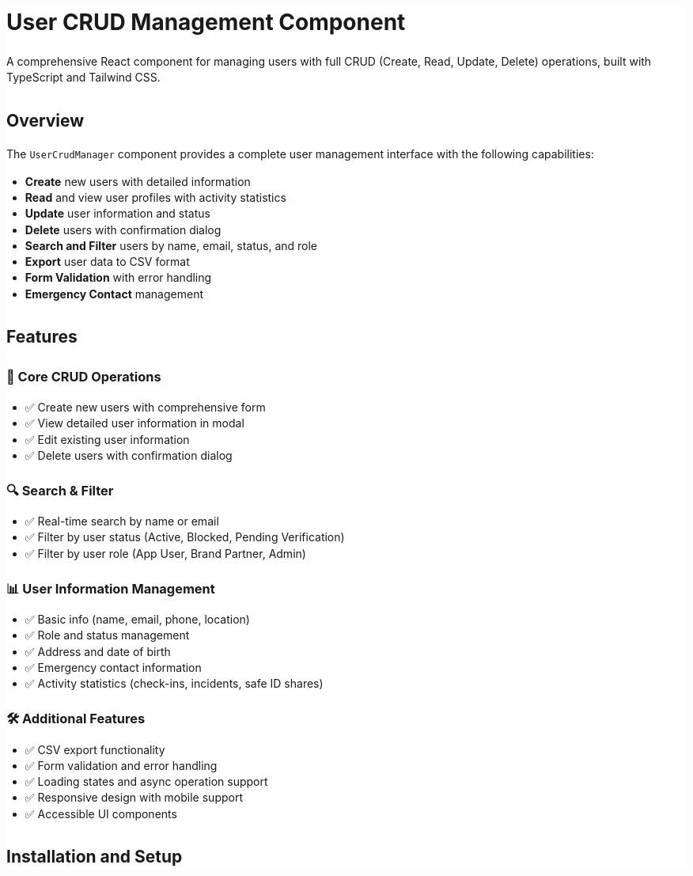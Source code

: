 # User CRUD Management Component

A comprehensive React component for managing users with full CRUD (Create, Read, Update, Delete) operations, built with TypeScript and Tailwind CSS.

## Overview

The `UserCrudManager` component provides a complete user management interface with the following capabilities:

- **Create** new users with detailed information
- **Read** and view user profiles with activity statistics
- **Update** user information and status
- **Delete** users with confirmation dialog
- **Search and Filter** users by name, email, status, and role
- **Export** user data to CSV format
- **Form Validation** with error handling
- **Emergency Contact** management

## Features

### 🚀 Core CRUD Operations
- ✅ Create new users with comprehensive form
- ✅ View detailed user information in modal
- ✅ Edit existing user information
- ✅ Delete users with confirmation dialog

### 🔍 Search & Filter
- ✅ Real-time search by name or email
- ✅ Filter by user status (Active, Blocked, Pending Verification)
- ✅ Filter by user role (App User, Brand Partner, Admin)

### 📊 User Information Management
- ✅ Basic info (name, email, phone, location)
- ✅ Role and status management
- ✅ Address and date of birth
- ✅ Emergency contact information
- ✅ Activity statistics (check-ins, incidents, safe ID shares)

### 🛠 Additional Features
- ✅ CSV export functionality
- ✅ Form validation and error handling
- ✅ Loading states and async operation support
- ✅ Responsive design with mobile support
- ✅ Accessible UI components

## Installation and Setup

